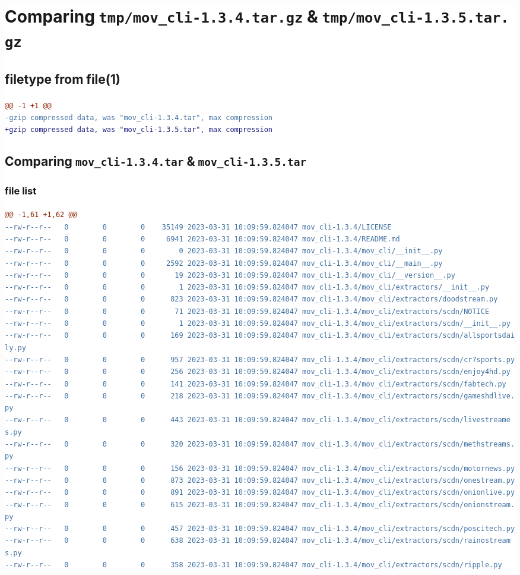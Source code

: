 # Comparing `tmp/mov_cli-1.3.4.tar.gz` & `tmp/mov_cli-1.3.5.tar.gz`

## filetype from file(1)

```diff
@@ -1 +1 @@
-gzip compressed data, was "mov_cli-1.3.4.tar", max compression
+gzip compressed data, was "mov_cli-1.3.5.tar", max compression
```

## Comparing `mov_cli-1.3.4.tar` & `mov_cli-1.3.5.tar`

### file list

```diff
@@ -1,61 +1,62 @@
--rw-r--r--   0        0        0    35149 2023-03-31 10:09:59.824047 mov_cli-1.3.4/LICENSE
--rw-r--r--   0        0        0     6941 2023-03-31 10:09:59.824047 mov_cli-1.3.4/README.md
--rw-r--r--   0        0        0        0 2023-03-31 10:09:59.824047 mov_cli-1.3.4/mov_cli/__init__.py
--rw-r--r--   0        0        0     2592 2023-03-31 10:09:59.824047 mov_cli-1.3.4/mov_cli/__main__.py
--rw-r--r--   0        0        0       19 2023-03-31 10:09:59.824047 mov_cli-1.3.4/mov_cli/__version__.py
--rw-r--r--   0        0        0        1 2023-03-31 10:09:59.824047 mov_cli-1.3.4/mov_cli/extractors/__init__.py
--rw-r--r--   0        0        0      823 2023-03-31 10:09:59.824047 mov_cli-1.3.4/mov_cli/extractors/doodstream.py
--rw-r--r--   0        0        0       71 2023-03-31 10:09:59.824047 mov_cli-1.3.4/mov_cli/extractors/scdn/NOTICE
--rw-r--r--   0        0        0        1 2023-03-31 10:09:59.824047 mov_cli-1.3.4/mov_cli/extractors/scdn/__init__.py
--rw-r--r--   0        0        0      169 2023-03-31 10:09:59.824047 mov_cli-1.3.4/mov_cli/extractors/scdn/allsportsdaily.py
--rw-r--r--   0        0        0      957 2023-03-31 10:09:59.824047 mov_cli-1.3.4/mov_cli/extractors/scdn/cr7sports.py
--rw-r--r--   0        0        0      256 2023-03-31 10:09:59.824047 mov_cli-1.3.4/mov_cli/extractors/scdn/enjoy4hd.py
--rw-r--r--   0        0        0      141 2023-03-31 10:09:59.824047 mov_cli-1.3.4/mov_cli/extractors/scdn/fabtech.py
--rw-r--r--   0        0        0      218 2023-03-31 10:09:59.824047 mov_cli-1.3.4/mov_cli/extractors/scdn/gameshdlive.py
--rw-r--r--   0        0        0      443 2023-03-31 10:09:59.824047 mov_cli-1.3.4/mov_cli/extractors/scdn/livestreames.py
--rw-r--r--   0        0        0      320 2023-03-31 10:09:59.824047 mov_cli-1.3.4/mov_cli/extractors/scdn/methstreams.py
--rw-r--r--   0        0        0      156 2023-03-31 10:09:59.824047 mov_cli-1.3.4/mov_cli/extractors/scdn/motornews.py
--rw-r--r--   0        0        0      873 2023-03-31 10:09:59.824047 mov_cli-1.3.4/mov_cli/extractors/scdn/onestream.py
--rw-r--r--   0        0        0      891 2023-03-31 10:09:59.824047 mov_cli-1.3.4/mov_cli/extractors/scdn/onionlive.py
--rw-r--r--   0        0        0      615 2023-03-31 10:09:59.824047 mov_cli-1.3.4/mov_cli/extractors/scdn/onionstream.py
--rw-r--r--   0        0        0      457 2023-03-31 10:09:59.824047 mov_cli-1.3.4/mov_cli/extractors/scdn/poscitech.py
--rw-r--r--   0        0        0      638 2023-03-31 10:09:59.824047 mov_cli-1.3.4/mov_cli/extractors/scdn/rainostreams.py
--rw-r--r--   0        0        0      358 2023-03-31 10:09:59.824047 mov_cli-1.3.4/mov_cli/extractors/scdn/ripple.py
```